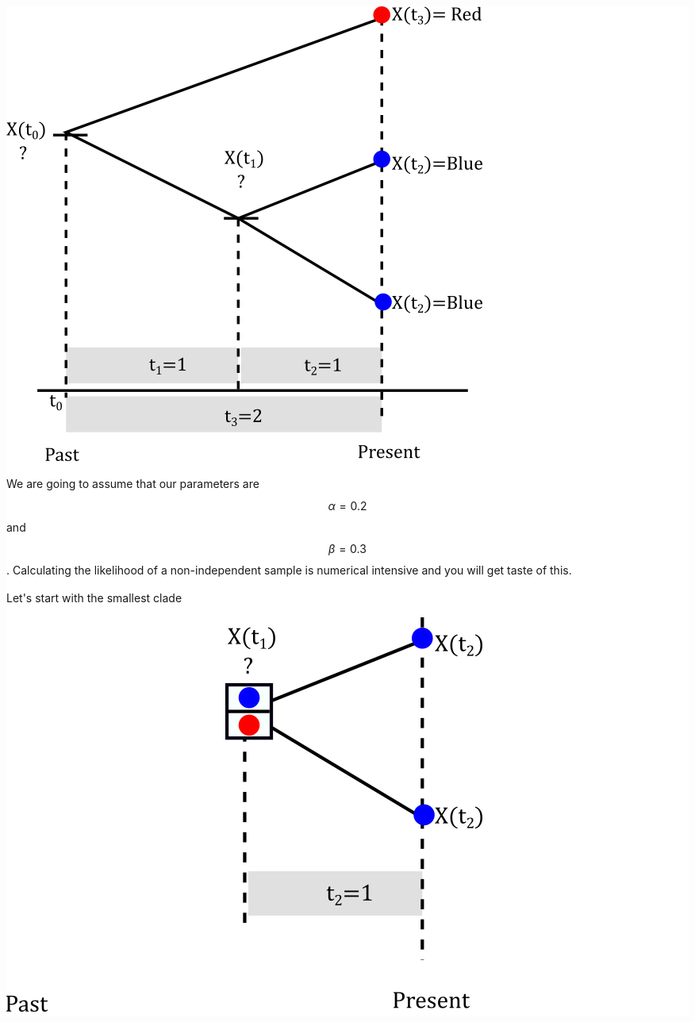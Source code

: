 ![](/assets/images/phylo1.png)

We are going to assume that our parameters are $$\alpha=0.2$$ and $$\beta=0.3$$. Calculating the likelihood of a non-independent sample is numerical intensive and you will get taste of this.

Let's start with the smallest clade

![](/assets/images/phylo2.png)
